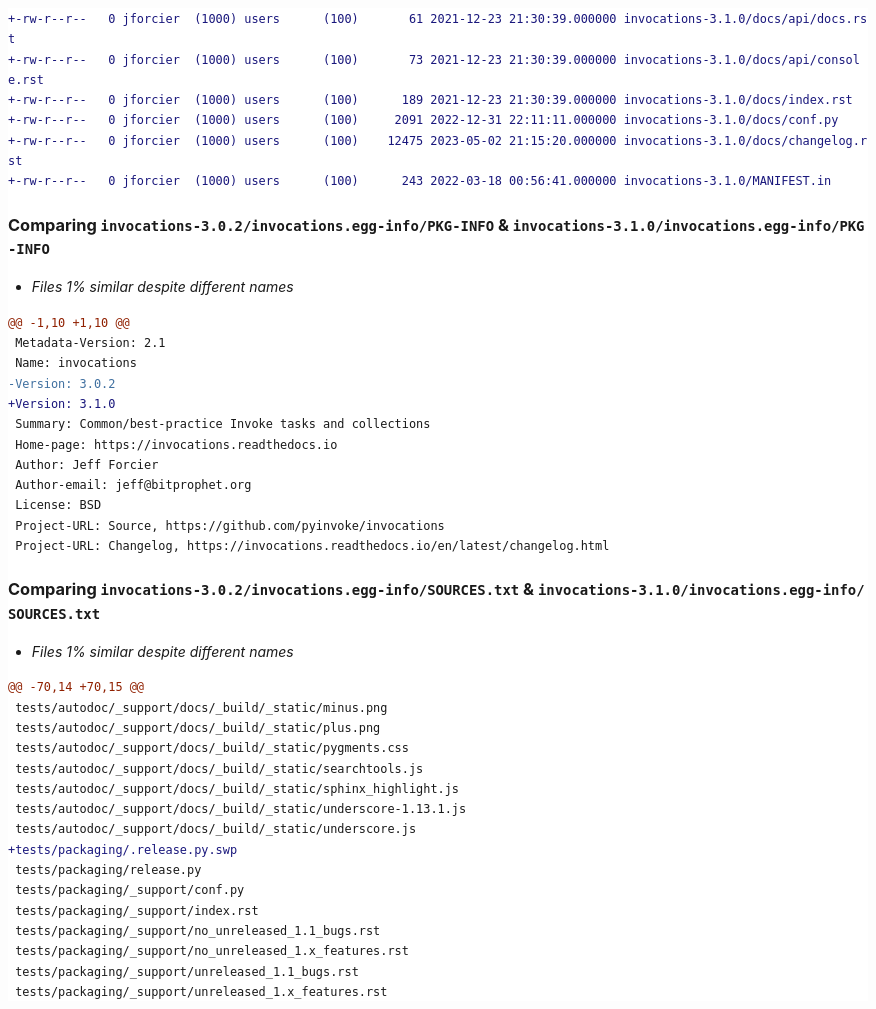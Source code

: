 ```diff
+-rw-r--r--   0 jforcier  (1000) users      (100)       61 2021-12-23 21:30:39.000000 invocations-3.1.0/docs/api/docs.rst
+-rw-r--r--   0 jforcier  (1000) users      (100)       73 2021-12-23 21:30:39.000000 invocations-3.1.0/docs/api/console.rst
+-rw-r--r--   0 jforcier  (1000) users      (100)      189 2021-12-23 21:30:39.000000 invocations-3.1.0/docs/index.rst
+-rw-r--r--   0 jforcier  (1000) users      (100)     2091 2022-12-31 22:11:11.000000 invocations-3.1.0/docs/conf.py
+-rw-r--r--   0 jforcier  (1000) users      (100)    12475 2023-05-02 21:15:20.000000 invocations-3.1.0/docs/changelog.rst
+-rw-r--r--   0 jforcier  (1000) users      (100)      243 2022-03-18 00:56:41.000000 invocations-3.1.0/MANIFEST.in
```

### Comparing `invocations-3.0.2/invocations.egg-info/PKG-INFO` & `invocations-3.1.0/invocations.egg-info/PKG-INFO`

 * *Files 1% similar despite different names*

```diff
@@ -1,10 +1,10 @@
 Metadata-Version: 2.1
 Name: invocations
-Version: 3.0.2
+Version: 3.1.0
 Summary: Common/best-practice Invoke tasks and collections
 Home-page: https://invocations.readthedocs.io
 Author: Jeff Forcier
 Author-email: jeff@bitprophet.org
 License: BSD
 Project-URL: Source, https://github.com/pyinvoke/invocations
 Project-URL: Changelog, https://invocations.readthedocs.io/en/latest/changelog.html
```

### Comparing `invocations-3.0.2/invocations.egg-info/SOURCES.txt` & `invocations-3.1.0/invocations.egg-info/SOURCES.txt`

 * *Files 1% similar despite different names*

```diff
@@ -70,14 +70,15 @@
 tests/autodoc/_support/docs/_build/_static/minus.png
 tests/autodoc/_support/docs/_build/_static/plus.png
 tests/autodoc/_support/docs/_build/_static/pygments.css
 tests/autodoc/_support/docs/_build/_static/searchtools.js
 tests/autodoc/_support/docs/_build/_static/sphinx_highlight.js
 tests/autodoc/_support/docs/_build/_static/underscore-1.13.1.js
 tests/autodoc/_support/docs/_build/_static/underscore.js
+tests/packaging/.release.py.swp
 tests/packaging/release.py
 tests/packaging/_support/conf.py
 tests/packaging/_support/index.rst
 tests/packaging/_support/no_unreleased_1.1_bugs.rst
 tests/packaging/_support/no_unreleased_1.x_features.rst
 tests/packaging/_support/unreleased_1.1_bugs.rst
 tests/packaging/_support/unreleased_1.x_features.rst
```
